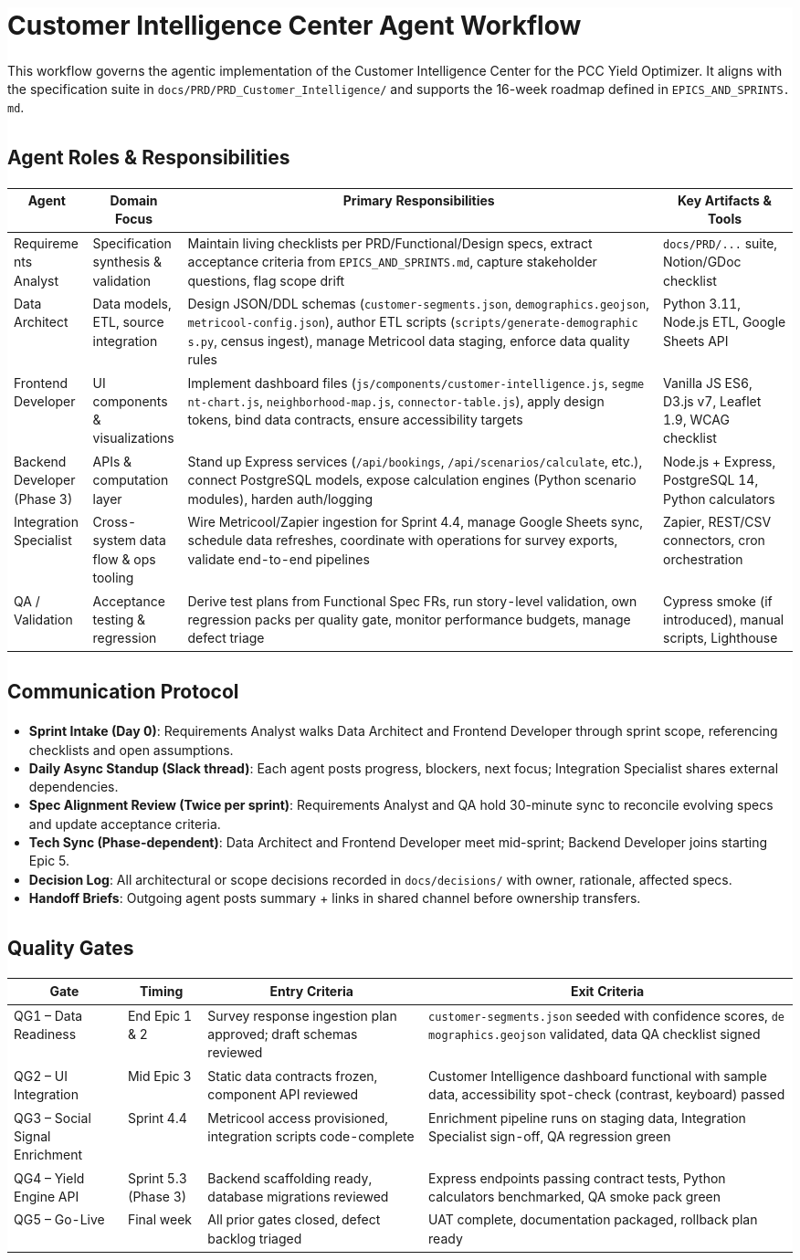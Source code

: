 # Customer Intelligence Center Agent Workflow

This workflow governs the agentic implementation of the Customer Intelligence Center for the PCC Yield Optimizer. It aligns with the specification suite in `docs/PRD/PRD_Customer_Intelligence/` and supports the 16-week roadmap defined in `EPICS_AND_SPRINTS.md`.

## Agent Roles & Responsibilities

| Agent | Domain Focus | Primary Responsibilities | Key Artifacts & Tools |
|-------|--------------|--------------------------|-----------------------|
| Requirements Analyst | Specification synthesis & validation | Maintain living checklists per PRD/Functional/Design specs, extract acceptance criteria from `EPICS_AND_SPRINTS.md`, capture stakeholder questions, flag scope drift | `docs/PRD/...` suite, Notion/GDoc checklist |
| Data Architect | Data models, ETL, source integration | Design JSON/DDL schemas (`customer-segments.json`, `demographics.geojson`, `metricool-config.json`), author ETL scripts (`scripts/generate-demographics.py`, census ingest), manage Metricool data staging, enforce data quality rules | Python 3.11, Node.js ETL, Google Sheets API |
| Frontend Developer | UI components & visualizations | Implement dashboard files (`js/components/customer-intelligence.js`, `segment-chart.js`, `neighborhood-map.js`, `connector-table.js`), apply design tokens, bind data contracts, ensure accessibility targets | Vanilla JS ES6, D3.js v7, Leaflet 1.9, WCAG checklist |
| Backend Developer (Phase 3) | APIs & computation layer | Stand up Express services (`/api/bookings`, `/api/scenarios/calculate`, etc.), connect PostgreSQL models, expose calculation engines (Python scenario modules), harden auth/logging | Node.js + Express, PostgreSQL 14, Python calculators |
| Integration Specialist | Cross-system data flow & ops tooling | Wire Metricool/Zapier ingestion for Sprint 4.4, manage Google Sheets sync, schedule data refreshes, coordinate with operations for survey exports, validate end-to-end pipelines | Zapier, REST/CSV connectors, cron orchestration |
| QA / Validation | Acceptance testing & regression | Derive test plans from Functional Spec FRs, run story-level validation, own regression packs per quality gate, monitor performance budgets, manage defect triage | Cypress smoke (if introduced), manual scripts, Lighthouse |

## Communication Protocol

- **Sprint Intake (Day 0)**: Requirements Analyst walks Data Architect and Frontend Developer through sprint scope, referencing checklists and open assumptions.
- **Daily Async Standup (Slack thread)**: Each agent posts progress, blockers, next focus; Integration Specialist shares external dependencies.
- **Spec Alignment Review (Twice per sprint)**: Requirements Analyst and QA hold 30-minute sync to reconcile evolving specs and update acceptance criteria.
- **Tech Sync (Phase-dependent)**: Data Architect and Frontend Developer meet mid-sprint; Backend Developer joins starting Epic 5.
- **Decision Log**: All architectural or scope decisions recorded in `docs/decisions/` with owner, rationale, affected specs.
- **Handoff Briefs**: Outgoing agent posts summary + links in shared channel before ownership transfers.

## Quality Gates

| Gate | Timing | Entry Criteria | Exit Criteria |
|------|--------|----------------|---------------|
| QG1 – Data Readiness | End Epic 1 & 2 | Survey response ingestion plan approved; draft schemas reviewed | `customer-segments.json` seeded with confidence scores, `demographics.geojson` validated, data QA checklist signed |
| QG2 – UI Integration | Mid Epic 3 | Static data contracts frozen, component API reviewed | Customer Intelligence dashboard functional with sample data, accessibility spot-check (contrast, keyboard) passed |
| QG3 – Social Signal Enrichment | Sprint 4.4 | Metricool access provisioned, integration scripts code-complete | Enrichment pipeline runs on staging data, Integration Specialist sign-off, QA regression green |
| QG4 – Yield Engine API | Sprint 5.3 (Phase 3) | Backend scaffolding ready, database migrations reviewed | Express endpoints passing contract tests, Python calculators benchmarked, QA smoke pack green |
| QG5 – Go-Live | Final week | All prior gates closed, defect backlog triaged | UAT complete, documentation packaged, rollback plan ready |
